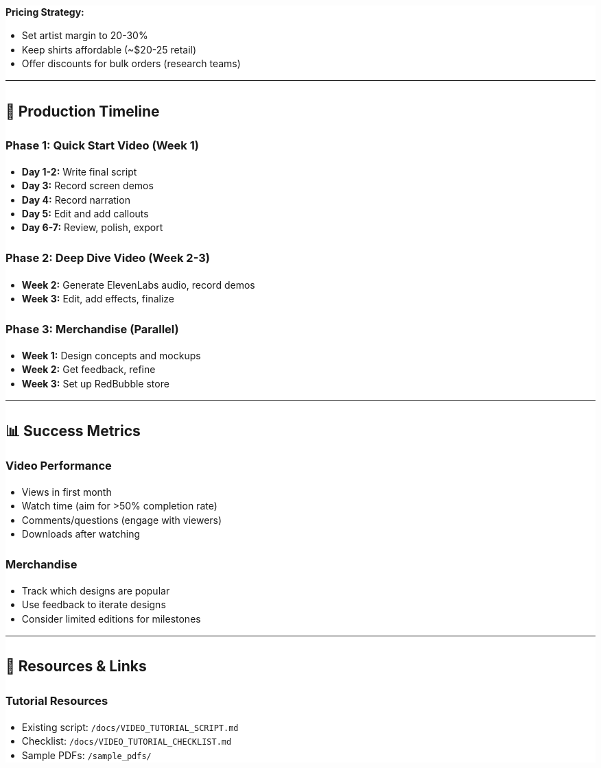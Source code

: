 **Pricing Strategy:**
- Set artist margin to 20-30%
- Keep shirts affordable (~$20-25 retail)
- Offer discounts for bulk orders (research teams)

---

## 📅 Production Timeline

### Phase 1: Quick Start Video (Week 1)
- **Day 1-2:** Write final script
- **Day 3:** Record screen demos
- **Day 4:** Record narration
- **Day 5:** Edit and add callouts
- **Day 6-7:** Review, polish, export

### Phase 2: Deep Dive Video (Week 2-3)
- **Week 2:** Generate ElevenLabs audio, record demos
- **Week 3:** Edit, add effects, finalize

### Phase 3: Merchandise (Parallel)
- **Week 1:** Design concepts and mockups
- **Week 2:** Get feedback, refine
- **Week 3:** Set up RedBubble store

---

## 📊 Success Metrics

### Video Performance
- Views in first month
- Watch time (aim for >50% completion rate)
- Comments/questions (engage with viewers)
- Downloads after watching

### Merchandise
- Track which designs are popular
- Use feedback to iterate designs
- Consider limited editions for milestones

---

## 🔗 Resources & Links

### Tutorial Resources
- Existing script: `/docs/VIDEO_TUTORIAL_SCRIPT.md`
- Checklist: `/docs/VIDEO_TUTORIAL_CHECKLIST.md`
- Sample PDFs: `/sample_pdfs/`
